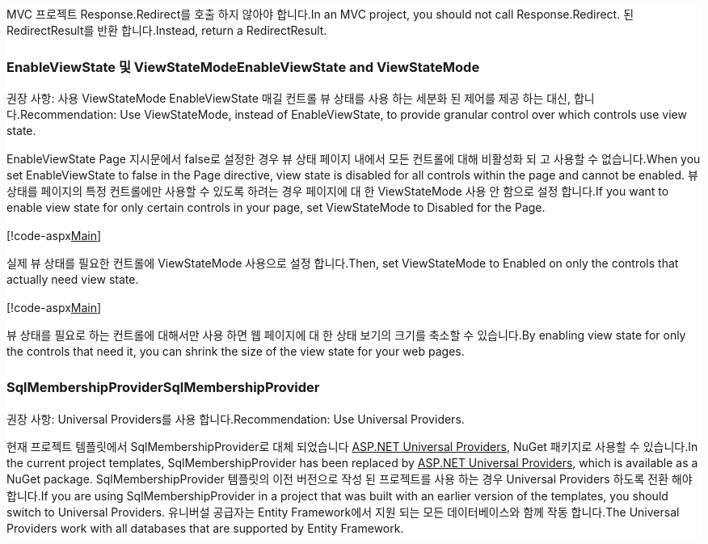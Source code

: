 <span data-ttu-id="0f4b8-257">MVC 프로젝트 Response.Redirect를 호출 하지 않아야 합니다.</span><span class="sxs-lookup"><span data-stu-id="0f4b8-257">In an MVC project, you should not call Response.Redirect.</span></span> <span data-ttu-id="0f4b8-258">된 RedirectResult를 반환 합니다.</span><span class="sxs-lookup"><span data-stu-id="0f4b8-258">Instead, return a RedirectResult.</span></span>

<a id="viewstatemode"></a>

### <a name="enableviewstate-and-viewstatemode"></a><span data-ttu-id="0f4b8-259">EnableViewState 및 ViewStateMode</span><span class="sxs-lookup"><span data-stu-id="0f4b8-259">EnableViewState and ViewStateMode</span></span>

<span data-ttu-id="0f4b8-260">권장 사항: 사용 ViewStateMode EnableViewState 매길 컨트롤 뷰 상태를 사용 하는 세분화 된 제어를 제공 하는 대신, 합니다.</span><span class="sxs-lookup"><span data-stu-id="0f4b8-260">Recommendation: Use ViewStateMode, instead of EnableViewState, to provide granular control over which controls use view state.</span></span>

<span data-ttu-id="0f4b8-261">EnableViewState Page 지시문에서 false로 설정한 경우 뷰 상태 페이지 내에서 모든 컨트롤에 대해 비활성화 되 고 사용할 수 없습니다.</span><span class="sxs-lookup"><span data-stu-id="0f4b8-261">When you set EnableViewState to false in the Page directive, view state is disabled for all controls within the page and cannot be enabled.</span></span> <span data-ttu-id="0f4b8-262">뷰 상태를 페이지의 특정 컨트롤에만 사용할 수 있도록 하려는 경우 페이지에 대 한 ViewStateMode 사용 안 함으로 설정 합니다.</span><span class="sxs-lookup"><span data-stu-id="0f4b8-262">If you want to enable view state for only certain controls in your page, set ViewStateMode to Disabled for the Page.</span></span>

[!code-aspx[Main](what-not-to-do-in-aspnet-and-what-to-do-instead/samples/sample13.aspx)]

<span data-ttu-id="0f4b8-263">실제 뷰 상태를 필요한 컨트롤에 ViewStateMode 사용으로 설정 합니다.</span><span class="sxs-lookup"><span data-stu-id="0f4b8-263">Then, set ViewStateMode to Enabled on only the controls that actually need view state.</span></span>

[!code-aspx[Main](what-not-to-do-in-aspnet-and-what-to-do-instead/samples/sample14.aspx)]

<span data-ttu-id="0f4b8-264">뷰 상태를 필요로 하는 컨트롤에 대해서만 사용 하면 웹 페이지에 대 한 상태 보기의 크기를 축소할 수 있습니다.</span><span class="sxs-lookup"><span data-stu-id="0f4b8-264">By enabling view state for only the controls that need it, you can shrink the size of the view state for your web pages.</span></span>

<a id="sqlprovider"></a>

### <a name="sqlmembershipprovider"></a><span data-ttu-id="0f4b8-265">SqlMembershipProvider</span><span class="sxs-lookup"><span data-stu-id="0f4b8-265">SqlMembershipProvider</span></span>

<span data-ttu-id="0f4b8-266">권장 사항: Universal Providers를 사용 합니다.</span><span class="sxs-lookup"><span data-stu-id="0f4b8-266">Recommendation: Use Universal Providers.</span></span>

<span data-ttu-id="0f4b8-267">현재 프로젝트 템플릿에서 SqlMembershipProvider로 대체 되었습니다 [ASP.NET Universal Providers](http://www.nuget.org/packages/Microsoft.AspNet.Providers), NuGet 패키지로 사용할 수 있습니다.</span><span class="sxs-lookup"><span data-stu-id="0f4b8-267">In the current project templates, SqlMembershipProvider has been replaced by [ASP.NET Universal Providers](http://www.nuget.org/packages/Microsoft.AspNet.Providers), which is available as a NuGet package.</span></span> <span data-ttu-id="0f4b8-268">SqlMembershipProvider 템플릿의 이전 버전으로 작성 된 프로젝트를 사용 하는 경우 Universal Providers 하도록 전환 해야 합니다.</span><span class="sxs-lookup"><span data-stu-id="0f4b8-268">If you are using SqlMembershipProvider in a project that was built with an earlier version of the templates, you should switch to Universal Providers.</span></span> <span data-ttu-id="0f4b8-269">유니버설 공급자는 Entity Framework에서 지원 되는 모든 데이터베이스와 함께 작동 합니다.</span><span class="sxs-lookup"><span data-stu-id="0f4b8-269">The Universal Providers work with all databases that are supported by Entity Framework.</span></span>
